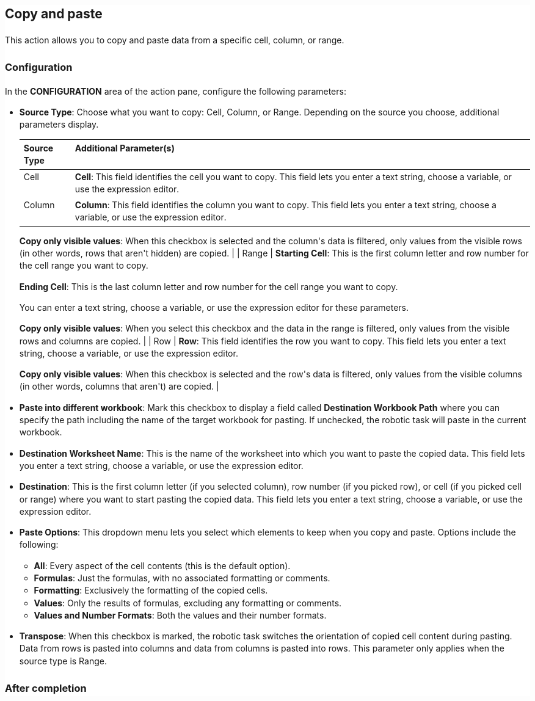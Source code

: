 ## Copy and paste

This action allows you to copy and paste data from a specific cell, column, or range.

### Configuration

In the **CONFIGURATION** area of the action pane, configure the following parameters:

-   **Source Type**: Choose what you want to copy: Cell, Column, or Range. Depending on the source you choose, additional parameters display.

    | **Source Type** | **Additional Parameter(s)** |
    | --- | --- |
    | Cell | **Cell**: This field identifies the cell you want to copy. This field lets you enter a text string, choose a variable, or use the expression editor. |
    | Column | **Column**: This field identifies the column you want to copy. This field lets you enter a text string, choose a variable, or use the expression editor.

    **Copy only visible values**: When this checkbox is selected and the column's data is filtered, only values from the visible rows (in other words, rows that aren't hidden) are copied. |
    | Range | **Starting Cell**: This is the first column letter and row number for the cell range you want to copy.

    **Ending Cell**: This is the last column letter and row number for the cell range you want to copy.

    You can enter a text string, choose a variable, or use the expression editor for these parameters.

    **Copy only visible values**: When you select this checkbox and the data in the range is filtered, only values from the visible rows and columns are copied. |
    | Row | **Row**: This field identifies the row you want to copy. This field lets you enter a text string, choose a variable, or use the expression editor.

    **Copy only visible values**: When this checkbox is selected and the row's data is filtered, only values from the visible columns (in other words, columns that aren't) are copied. |

-   **Paste into different workbook**: Mark this checkbox to display a field called **Destination Workbook Path** where you can specify the path including the name of the target workbook for pasting. If unchecked, the robotic task will paste in the current workbook.
-   **Destination Worksheet Name**: This is the name of the worksheet into which you want to paste the copied data. This field lets you enter a text string, choose a variable, or use the expression editor.
-   **Destination**: This is the first column letter (if you selected column), row number (if you picked row), or cell (if you picked cell or range) where you want to start pasting the copied data. This field lets you enter a text string, choose a variable, or use the expression editor.
-   **Paste Options**: This dropdown menu lets you select which elements to keep when you copy and paste. Options include the following:
    -   **All**: Every aspect of the cell contents (this is the default option).
    -   **Formulas**: Just the formulas, with no associated formatting or comments.
    -   **Formatting**: Exclusively the formatting of the copied cells.
    -   **Values**: Only the results of formulas, excluding any formatting or comments.
    -   **Values and Number Formats**: Both the values and their number formats.
-   **Transpose**: When this checkbox is marked, the robotic task switches the orientation of copied cell content during pasting. Data from rows is pasted into columns and data from columns is pasted into rows. This parameter only applies when the source type is Range.

### After completion
